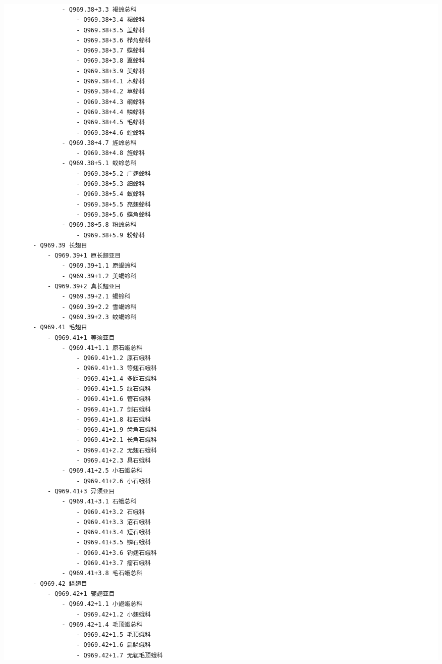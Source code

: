					- Q969.38+3.3 褐蛉总科
						- Q969.38+3.4 褐蛉科
						- Q969.38+3.5 盖蛉科
						- Q969.38+3.6 栉角蛉科
						- Q969.38+3.7 蝶蛉科
						- Q969.38+3.8 翼蛉科
						- Q969.38+3.9 美蛉科
						- Q969.38+4.1 木蛉科
						- Q969.38+4.2 草蛉科
						- Q969.38+4.3 纲蛉科
						- Q969.38+4.4 鳞蛉科
						- Q969.38+4.5 毛蛉科
						- Q969.38+4.6 螳蛉科
					- Q969.38+4.7 旌蛉总科
						- Q969.38+4.8 旌蛉科
					- Q969.38+5.1 蚁蛉总科
						- Q969.38+5.2 广翅蛉科
						- Q969.38+5.3 细蛉科
						- Q969.38+5.4 蚁蛉科
						- Q969.38+5.5 亮翅蛉科
						- Q969.38+5.6 蝶角蛉科
					- Q969.38+5.8 粉蛉总科
						- Q969.38+5.9 粉蛉科
			- Q969.39 长翅目
				- Q969.39+1 原长翅亚目
					- Q969.39+1.1 原蝎蛉科
					- Q969.39+1.2 美蝎蛉科
				- Q969.39+2 真长翅亚目
					- Q969.39+2.1 蝎蛉科
					- Q969.39+2.2 雪蝎蛉科
					- Q969.39+2.3 蚊蝎蛉科
			- Q969.41 毛翅目
				- Q969.41+1 等须亚目
					- Q969.41+1.1 原石蛾总科
						- Q969.41+1.2 原石蛾科
						- Q969.41+1.3 等翅石蛾科
						- Q969.41+1.4 多距石蛾科
						- Q969.41+1.5 纹石蛾科
						- Q969.41+1.6 管石蛾科
						- Q969.41+1.7 剑石蛾科
						- Q969.41+1.8 枝石蛾科
						- Q969.41+1.9 齿角石蛾科
						- Q969.41+2.1 长角石蛾科
						- Q969.41+2.2 无翅石蛾科
						- Q969.41+2.3 具石蛾科
					- Q969.41+2.5 小石蛾总科
						- Q969.41+2.6 小石蛾科
				- Q969.41+3 异须亚目
					- Q969.41+3.1 石蛾总科
						- Q969.41+3.2 石蛾科
						- Q969.41+3.3 沼石蛾科
						- Q969.41+3.4 短石蛾科
						- Q969.41+3.5 鳞石蛾科
						- Q969.41+3.6 钓翅石蛾科
						- Q969.41+3.7 瘤石蛾科
					- Q969.41+3.8 毛石蛾总科
			- Q969.42 鳞翅目
				- Q969.42+1 轭翅亚目
					- Q969.42+1.1 小翅蛾总科
						- Q969.42+1.2 小翅蛾科
					- Q969.42+1.4 毛顶蛾总科
						- Q969.42+1.5 毛顶蛾科
						- Q969.42+1.6 扁鳞蛾科
						- Q969.42+1.7 无轭毛顶蛾科